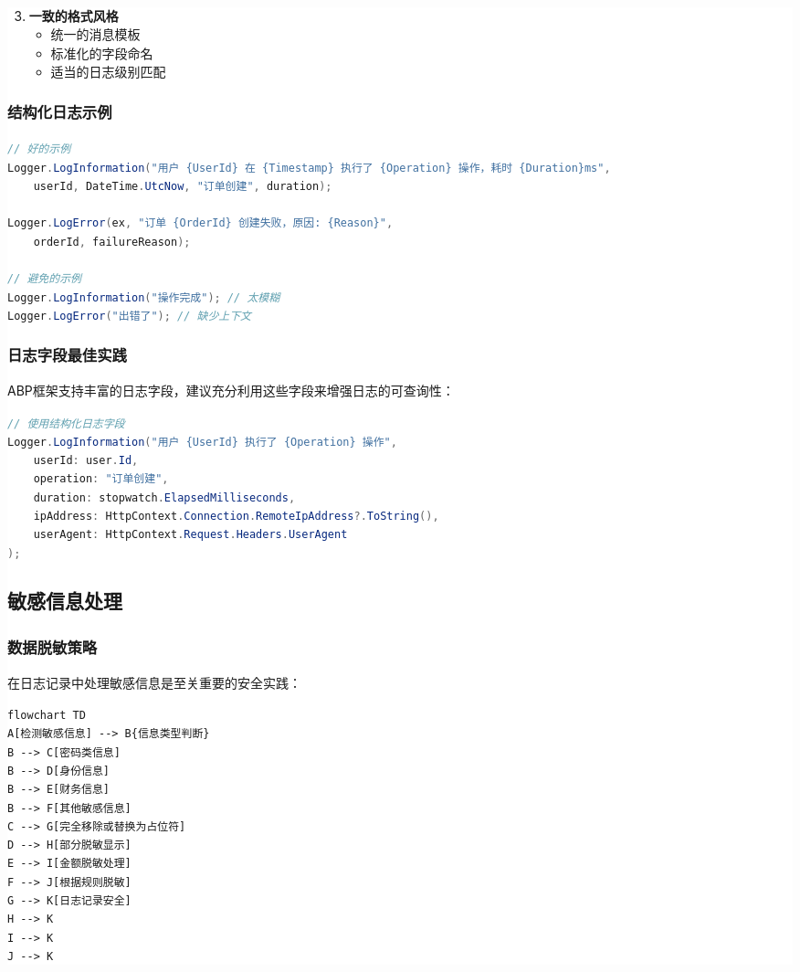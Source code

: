 3. **一致的格式风格**
   - 统一的消息模板
   - 标准化的字段命名
   - 适当的日志级别匹配

### 结构化日志示例

```csharp
// 好的示例
Logger.LogInformation("用户 {UserId} 在 {Timestamp} 执行了 {Operation} 操作，耗时 {Duration}ms",
    userId, DateTime.UtcNow, "订单创建", duration);

Logger.LogError(ex, "订单 {OrderId} 创建失败，原因: {Reason}",
    orderId, failureReason);

// 避免的示例
Logger.LogInformation("操作完成"); // 太模糊
Logger.LogError("出错了"); // 缺少上下文
```

### 日志字段最佳实践

ABP框架支持丰富的日志字段，建议充分利用这些字段来增强日志的可查询性：

```csharp
// 使用结构化日志字段
Logger.LogInformation("用户 {UserId} 执行了 {Operation} 操作",
    userId: user.Id,
    operation: "订单创建",
    duration: stopwatch.ElapsedMilliseconds,
    ipAddress: HttpContext.Connection.RemoteIpAddress?.ToString(),
    userAgent: HttpContext.Request.Headers.UserAgent
);
```

## 敏感信息处理

### 数据脱敏策略

在日志记录中处理敏感信息是至关重要的安全实践：

```mermaid
flowchart TD
A[检测敏感信息] --> B{信息类型判断}
B --> C[密码类信息]
B --> D[身份信息]
B --> E[财务信息]
B --> F[其他敏感信息]
C --> G[完全移除或替换为占位符]
D --> H[部分脱敏显示]
E --> I[金额脱敏处理]
F --> J[根据规则脱敏]
G --> K[日志记录安全]
H --> K
I --> K
J --> K
```
